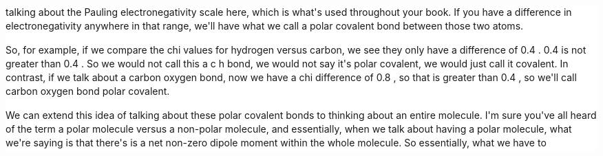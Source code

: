   <span m='176440'>talking</span> <span m='176830'>about</span> <span m='177060'>the</span>
  <span m='177150'>Pauling</span> <span m='177660'>electronegativity</span> <span
  m='178710'>scale</span> <span m='179020'>here,</span> <span m='179330'>which</span>
  <span m='179490'>is</span> <span m='179610'>what's</span> <span m='179830'>used</span>
  <span m='180160'>throughout</span> <span m='180490'>your</span> <span m='180610'>book.</span>
  <span m='181280'>If</span> <span m='181520'>you</span> <span m='181640'>have</span>
  <span m='181900'>a</span> <span m='181950'>difference</span> <span m='182410'>in</span>
  <span m='182520'>electronegativity</span> <span m='183470'>anywhere</span> <span
  m='183900'>in</span> <span m='184010'>that</span> <span m='184190'>range,</span>
  <span m='184690'>we'll</span> <span m='184990'>have</span> <span m='185300'>what</span>
  <span m='185440'>we</span> <span m='185550'>call</span> <span m='185840'>a</span>
  <span m='185930'>polar</span> <span m='186250'>covalent</span> <span m='186720'>bond</span>
  <span m='187030'>between</span> <span m='187380'>those</span> <span m='187640'>two</span>
  <span m='187770'>atoms.</span> </p><p><span m='188650'>So,</span> <span m='188910'>for</span>
  <span m='189080'>example,</span> <span m='189570'>if</span> <span m='189690'>we</span>
  <span m='189800'>compare</span> <span m='190290'>the</span> <span m='190420'>chi</span>
  <span m='191220'>values</span> <span m='191820'>for</span> <span m='192060'>hydrogen</span>
  <span m='192900'>versus</span> <span m='193290'>carbon,</span> <span m='194010'>we</span>
  <span m='194240'>see</span> <span m='194470'>they</span> <span m='194640'>only</span>
  <span m='194910'>have</span> <span m='195120'>a</span> <span m='195190'>difference</span>
  <span m='195550'>of</span> <span m='195680'>0.4</span> <span m='196030'>.</span>
  <span m='196990'>0.4</span> <span m='197540'>is</span> <span m='197730'>not</span>
  <span m='198190'>greater</span> <span m='198530'>than</span> <span m='198730'>0.4</span>
  <span m='199070'>.</span> <span m='199730'>So</span> <span m='199910'>we</span>
  <span m='200040'>would</span> <span m='200190'>not</span> <span m='200480'>call</span>
  <span m='200740'>this</span> <span m='201050'>a</span> <span m='201320'>c</span>
  <span m='201460'>h</span> <span m='201680'>bond,</span> <span m='202050'>we</span>
  <span m='202125'>would</span> <span m='202200'>not</span> <span m='202630'>say</span>
  <span m='202820'>it's</span> <span m='202910'>polar</span> <span m='203350'>covalent,</span>
  <span m='203980'>we</span> <span m='204190'>would</span> <span m='204320'>just</span>
  <span m='204540'>call</span> <span m='204790'>it</span> <span m='204910'>covalent.</span>
  <span m='206080'>In</span> <span m='206390'>contrast,</span> <span m='206990'>if</span>
  <span m='207100'>we</span> <span m='207210'>talk</span> <span m='207540'>about</span>
  <span m='207890'>a</span> <span m='208000'>carbon</span> <span m='208590'>oxygen</span>
  <span m='209220'>bond,</span> <span m='209970'>now</span> <span m='210340'>we</span>
  <span m='210490'>have</span> <span m='210870'>a</span> <span m='210970'>chi</span>
  <span m='211260'>difference</span> <span m='211710'>of</span> <span m='211810'>0.8</span>
  <span m='212260'>,</span> <span m='212850'>so</span> <span m='213080'>that</span>
  <span m='213320'>is</span> <span m='213550'>greater</span> <span m='213840'>than</span>
  <span m='214040'>0.4</span> <span m='214370'>,</span> <span m='214680'>so</span>
  <span m='214860'>we'll</span> <span m='215020'>call</span> <span m='215380'>carbon</span>
  <span m='215800'>oxygen</span> <span m='216340'>bond</span> <span m='216670'>polar</span>
  <span m='217090'>covalent.</span> </p><p><span m='219880'>We</span> <span m='220140'>can</span>
  <span m='220310'>extend</span> <span m='220830'>this</span> <span m='220950'>idea</span>
  <span m='221120'>of</span> <span m='221640'>talking</span> <span m='221990'>about</span>
  <span m='222310'>these</span> <span m='222510'>polar</span> <span m='222870'>covalent</span>
  <span m='223520'>bonds</span> <span m='224040'>to</span> <span m='224150'>thinking</span>
  <span m='224500'>about</span> <span m='224830'>an</span> <span m='224940'>entire</span>
  <span m='225380'>molecule.</span> <span m='226330'>I'm</span> <span m='226550'>sure</span>
  <span m='226770'>you've</span> <span m='226960'>all</span> <span m='227270'>heard</span>
  <span m='227490'>of</span> <span m='227600'>the</span> <span m='227700'>term</span>
  <span m='227990'>a</span> <span m='228050'>polar</span> <span m='228490'>molecule</span>
  <span m='229080'>versus</span> <span m='229390'>a</span> <span m='229470'>non-polar</span>
  <span m='230050'>molecule,</span> <span m='230970'>and</span> <span m='231190'>essentially,</span>
  <span m='231670'>when</span> <span m='231780'>we</span> <span m='231880'>talk</span>
  <span m='232150'>about</span> <span m='232390'>having</span> <span m='232810'>a</span>
  <span m='232880'>polar</span> <span m='233230'>molecule,</span> <span m='234090'>what</span>
  <span m='234370'>we're</span> <span m='234490'>saying</span> <span m='235080'>is</span>
  <span m='235240'>that</span> <span m='235450'>there's</span> <span m='235610'>is</span>
  <span m='235710'>a</span> <span m='235860'>net</span> <span m='236380'>non-zero</span>
  <span m='237110'>dipole</span> <span m='237620'>moment</span> <span m='238030'>within</span>
  <span m='238420'>the</span> <span m='238490'>whole</span> <span m='238750'>molecule.</span>
  <span m='239720'>So</span> <span m='239870'>essentially,</span> <span m='240310'>what</span>
  <span m='240440'>we</span> <span m='240550'>have</span> <span m='240710'>to</span>
